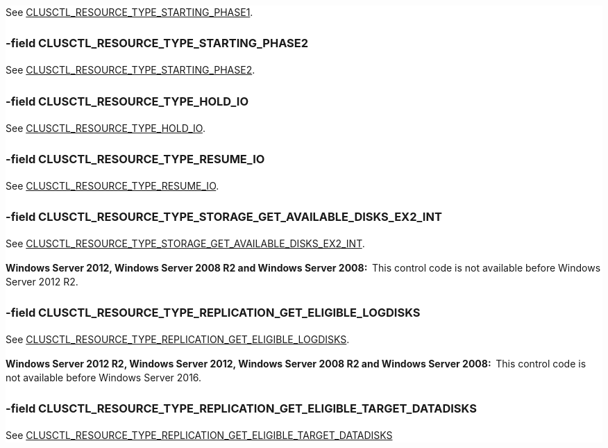 See 
       <a href="https://docs.microsoft.com/previous-versions/windows/desktop/mscs/clusctl-resource-type-starting-phase1">CLUSCTL_RESOURCE_TYPE_STARTING_PHASE1</a>.


### -field CLUSCTL_RESOURCE_TYPE_STARTING_PHASE2

See 
       <a href="https://docs.microsoft.com/previous-versions/windows/desktop/mscs/clusctl-resource-type-starting-phase2">CLUSCTL_RESOURCE_TYPE_STARTING_PHASE2</a>.


### -field CLUSCTL_RESOURCE_TYPE_HOLD_IO

See 
       <a href="https://docs.microsoft.com/previous-versions/windows/desktop/mscs/clusctl-resource-type-hold-io">CLUSCTL_RESOURCE_TYPE_HOLD_IO</a>.


### -field CLUSCTL_RESOURCE_TYPE_RESUME_IO

See 
       <a href="https://docs.microsoft.com/previous-versions/windows/desktop/mscs/clusctl-resource-type-resume-io">CLUSCTL_RESOURCE_TYPE_RESUME_IO</a>.


### -field CLUSCTL_RESOURCE_TYPE_STORAGE_GET_AVAILABLE_DISKS_EX2_INT

See <a href="https://docs.microsoft.com/previous-versions/windows/desktop/mscs/clusctl-resource-type-storage-get-available-disks-ex2-int">CLUSCTL_RESOURCE_TYPE_STORAGE_GET_AVAILABLE_DISKS_EX2_INT</a>.

<b>Windows Server 2012, Windows Server 2008 R2 and Windows Server 2008:  </b>This control code is not available before Windows Server 2012 R2.




### -field CLUSCTL_RESOURCE_TYPE_REPLICATION_GET_ELIGIBLE_LOGDISKS

See <a href="https://docs.microsoft.com/previous-versions/windows/desktop/mscs/clusctl-resource-type-replication-get-eligible-logdisks">CLUSCTL_RESOURCE_TYPE_REPLICATION_GET_ELIGIBLE_LOGDISKS</a>.

<b>Windows Server 2012 R2, Windows Server 2012, Windows Server 2008 R2 and Windows Server 2008:  </b>This control code is not available before Windows Server 2016.




### -field CLUSCTL_RESOURCE_TYPE_REPLICATION_GET_ELIGIBLE_TARGET_DATADISKS

See <a href="https://docs.microsoft.com/previous-versions/windows/desktop/mscs/clusctl-resource-type-replication-get-eligible-target-datadisks">CLUSCTL_RESOURCE_TYPE_REPLICATION_GET_ELIGIBLE_TARGET_DATADISKS</a>
